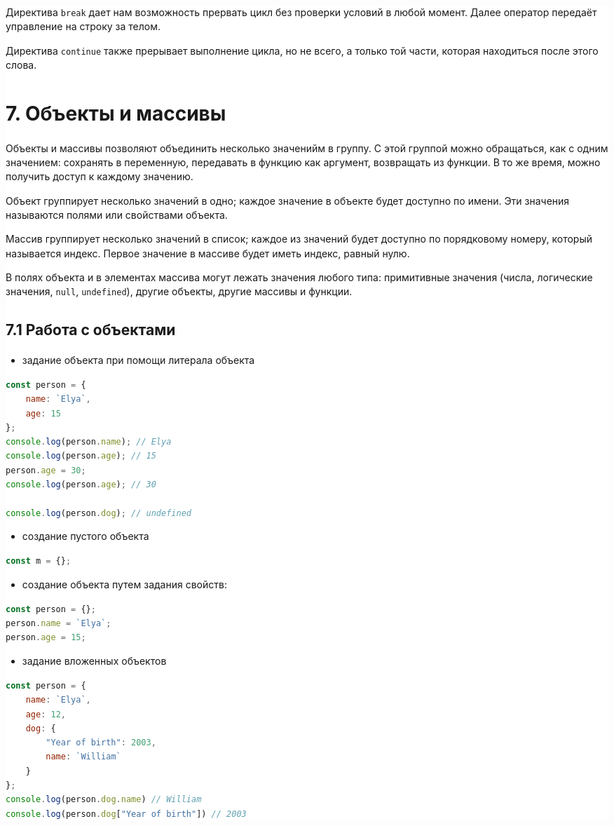 Директива `break` дает нам возможность прервать цикл без проверки условий в любой момент. Далее оператор передаёт управление на строку за телом.

Директива `continue` также прерывает выполнение цикла, но не всего, а только той части, которая находиться после этого слова.

# 7. Объекты и массивы

Объекты и массивы позволяют объединить несколько значенийм в группу. С этой группой можно обращаться, как с одним значением: сохранять в переменную, передавать в функцию как аргумент, возвращать из функции. В то же время, можно получить доступ к каждому значению.

Объект группирует несколько значений в одно; каждое значение в объекте будет доступно по имени. Эти значения называются полями или свойствами объекта.

Массив группирует несколько значений в список; каждое из значений будет доступно по порядковому номеру, который называется индекс. Первое значение в массиве будет иметь индекс, равный нулю.

В полях объекта и в элементах массива могут лежать значения любого типа: примитивные значения (числа, логические значения, `null`, `undefined`), другие объекты, другие массивы и функции.

## 7.1 Работа с объектами 

* задание объекта при помощи литерала объекта 
```javascript
const person = {
    name: `Elya`, 
    age: 15
};
console.log(person.name); // Elya
console.log(person.age); // 15
person.age = 30;
console.log(person.age); // 30 

console.log(person.dog); // undefined
```
* создание пустого объекта 
```javascript
const m = {}; 
```

* создание объекта путем задания свойств:

```javascript
const person = {};
person.name = `Elya`;
person.age = 15;
```

* задание вложенных объектов 
```javascript
const person = {
    name: `Elya`,
    age: 12,
    dog: {
        "Year of birth": 2003,
        name: `William`
    }
};
console.log(person.dog.name) // William
console.log(person.dog["Year of birth"]) // 2003
```

